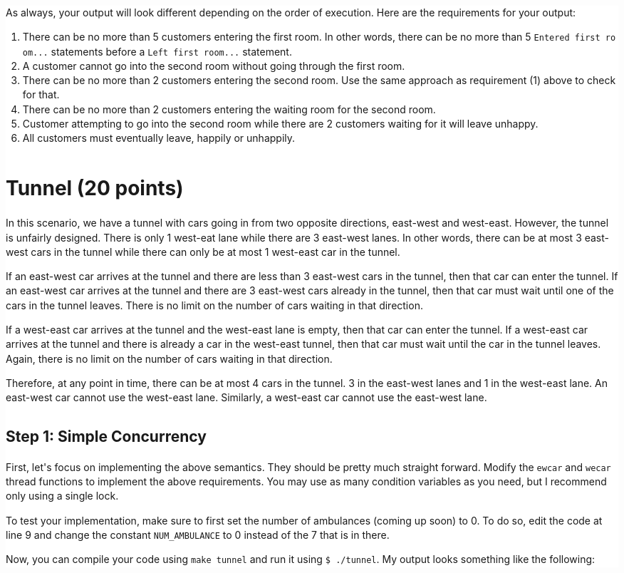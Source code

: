 As always, your output will look different depending on the order of execution.
Here are the requirements for your output:
1. There can be no more than 5 customers entering the first room. In other
   words, there can be no more than 5 `Entered first room...` statements before
   a `Left first room...` statement.
2. A customer cannot go into the second room without going through the first
   room.
3. There can be no more than 2 customers entering the second room. Use the same
   approach as requirement (1) above to check for that.
4. There can be no more than 2 customers entering the waiting room for the
   second room.
5. Customer attempting to go into the second room while there are 2 customers
   waiting for it will leave unhappy.
6. All customers must eventually leave, happily or unhappily.

# Tunnel (20 points)

In this scenario, we have a tunnel with cars going in from two opposite
directions, east-west and west-east. However, the tunnel is unfairly designed.
There is only 1 west-eat lane while there are 3 east-west lanes. In other words,
there can be at most 3 east-west cars in the tunnel while there can only be at
most 1 west-east car in the tunnel.

If an east-west car arrives at the tunnel and there are less than 3 east-west
cars in the tunnel, then that car can enter the tunnel.  If an east-west car
arrives at the tunnel and there are 3 east-west cars already in the tunnel, then
that car must wait until one of the cars in the tunnel leaves. There is no limit
on the number of cars waiting in that direction.

If a west-east car arrives at the tunnel and the west-east lane is empty, then
that car can enter the tunnel.  If a west-east car arrives at the tunnel and
there is already a car in the west-east tunnel, then that car must wait until
the car in the tunnel leaves.  Again, there is no limit on the number of cars
waiting in that direction.

Therefore, at any point in time, there can be at most 4 cars in the tunnel. 3 in
the east-west lanes and 1 in the west-east lane. An east-west car cannot use the
west-east lane. Similarly, a west-east car cannot use the east-west lane.

## Step 1: Simple Concurrency

First, let's focus on implementing the above semantics. They should be pretty
much straight forward. Modify the `ewcar` and `wecar` thread functions to
implement the above requirements. You may use as many condition variables as you
need, but I recommend only using a single lock.

To test your implementation, make sure to first set the number of ambulances
(coming up soon) to 0. To do so, edit the code at line 9 and change the constant
`NUM_AMBULANCE` to 0 instead of the 7 that is in there.

Now, you can compile your code using `make tunnel` and run it using `$
./tunnel`. My output looks something like the following:
